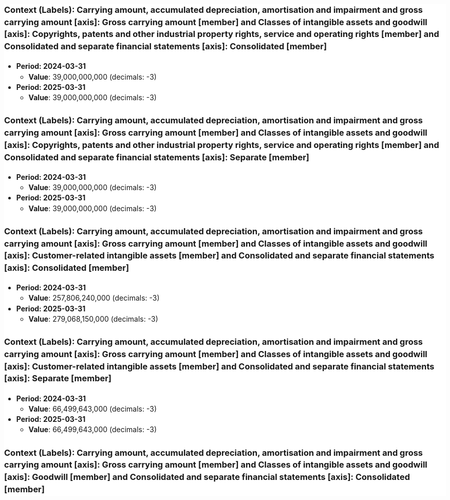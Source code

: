 ### **Context (Labels): Carrying amount, accumulated depreciation, amortisation and impairment and gross carrying amount [axis]: Gross carrying amount [member] and Classes of intangible assets and goodwill [axis]: Copyrights, patents and other industrial property rights, service and operating rights [member] and Consolidated and separate financial statements [axis]: Consolidated [member]**

- **Period: 2024-03-31**
  - **Value**: 39,000,000,000 (decimals: -3)
- **Period: 2025-03-31**
  - **Value**: 39,000,000,000 (decimals: -3)

### **Context (Labels): Carrying amount, accumulated depreciation, amortisation and impairment and gross carrying amount [axis]: Gross carrying amount [member] and Classes of intangible assets and goodwill [axis]: Copyrights, patents and other industrial property rights, service and operating rights [member] and Consolidated and separate financial statements [axis]: Separate [member]**

- **Period: 2024-03-31**
  - **Value**: 39,000,000,000 (decimals: -3)
- **Period: 2025-03-31**
  - **Value**: 39,000,000,000 (decimals: -3)

### **Context (Labels): Carrying amount, accumulated depreciation, amortisation and impairment and gross carrying amount [axis]: Gross carrying amount [member] and Classes of intangible assets and goodwill [axis]: Customer-related intangible assets [member] and Consolidated and separate financial statements [axis]: Consolidated [member]**

- **Period: 2024-03-31**
  - **Value**: 257,806,240,000 (decimals: -3)
- **Period: 2025-03-31**
  - **Value**: 279,068,150,000 (decimals: -3)

### **Context (Labels): Carrying amount, accumulated depreciation, amortisation and impairment and gross carrying amount [axis]: Gross carrying amount [member] and Classes of intangible assets and goodwill [axis]: Customer-related intangible assets [member] and Consolidated and separate financial statements [axis]: Separate [member]**

- **Period: 2024-03-31**
  - **Value**: 66,499,643,000 (decimals: -3)
- **Period: 2025-03-31**
  - **Value**: 66,499,643,000 (decimals: -3)

### **Context (Labels): Carrying amount, accumulated depreciation, amortisation and impairment and gross carrying amount [axis]: Gross carrying amount [member] and Classes of intangible assets and goodwill [axis]: Goodwill [member] and Consolidated and separate financial statements [axis]: Consolidated [member]**
